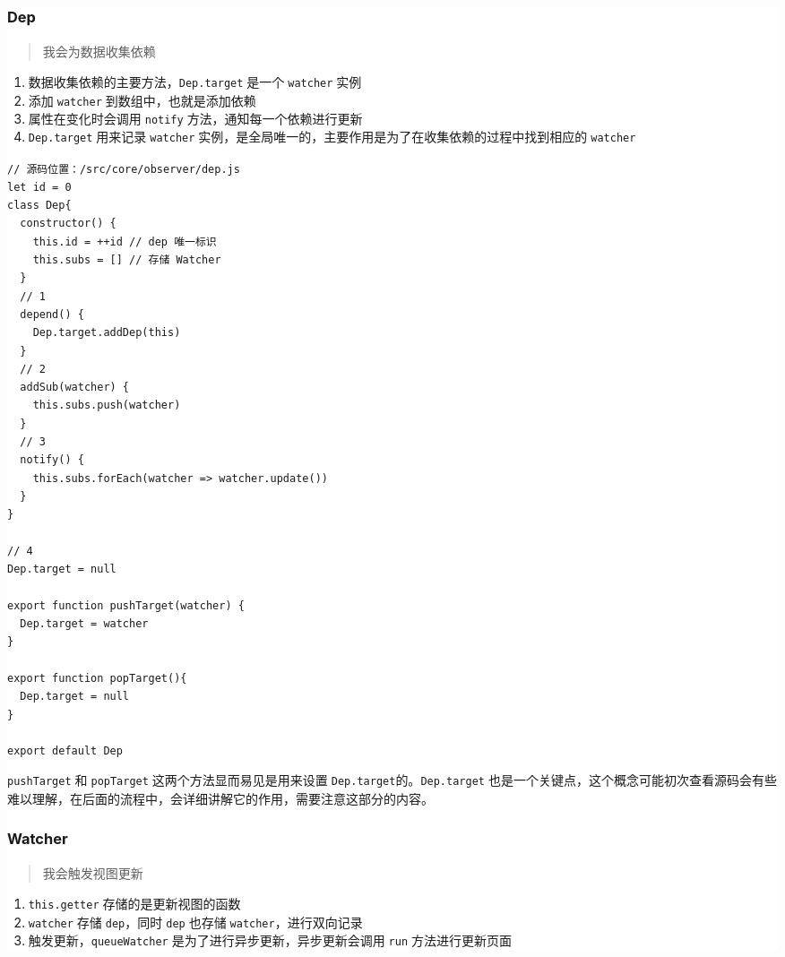 ### Dep

> 我会为数据收集依赖

1. 数据收集依赖的主要方法，`Dep.target` 是一个 `watcher` 实例
2. 添加 `watcher` 到数组中，也就是添加依赖
3. 属性在变化时会调用 `notify` 方法，通知每一个依赖进行更新
4. `Dep.target` 用来记录 `watcher` 实例，是全局唯一的，主要作用是为了在收集依赖的过程中找到相应的 `watcher`

```
// 源码位置：/src/core/observer/dep.js
let id = 0
class Dep{
  constructor() {
    this.id = ++id // dep 唯一标识
    this.subs = [] // 存储 Watcher
  }
  // 1
  depend() {
    Dep.target.addDep(this)
  }
  // 2
  addSub(watcher) {
    this.subs.push(watcher)
  }
  // 3
  notify() {
    this.subs.forEach(watcher => watcher.update())
  }
}

// 4
Dep.target = null

export function pushTarget(watcher) {
  Dep.target = watcher
} 

export function popTarget(){
  Dep.target = null
}

export default Dep
```

`pushTarget` 和 `popTarget` 这两个方法显而易见是用来设置 `Dep.target`的。`Dep.target` 也是一个关键点，这个概念可能初次查看源码会有些难以理解，在后面的流程中，会详细讲解它的作用，需要注意这部分的内容。

### Watcher

> 我会触发视图更新

1. `this.getter` 存储的是更新视图的函数
2. `watcher` 存储 `dep`，同时 `dep` 也存储 `watcher`，进行双向记录
3. 触发更新，`queueWatcher` 是为了进行异步更新，异步更新会调用 `run` 方法进行更新页面
